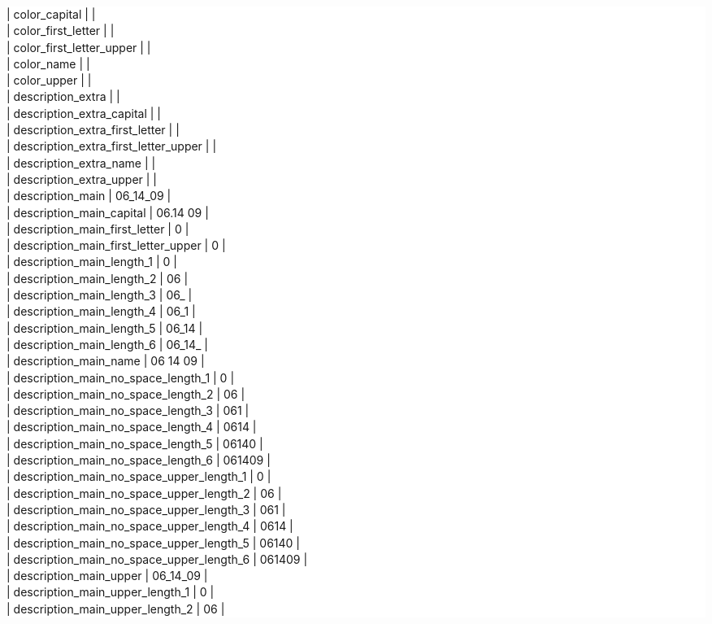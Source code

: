 | color_capital |  |  
| color_first_letter |  |  
| color_first_letter_upper |  |  
| color_name |  |  
| color_upper |  |  
| description_extra |  |  
| description_extra_capital |  |  
| description_extra_first_letter |  |  
| description_extra_first_letter_upper |  |  
| description_extra_name |  |  
| description_extra_upper |  |  
| description_main | 06_14_09 |  
| description_main_capital | 06.14 09 |  
| description_main_first_letter | 0 |  
| description_main_first_letter_upper | 0 |  
| description_main_length_1 | 0 |  
| description_main_length_2 | 06 |  
| description_main_length_3 | 06_ |  
| description_main_length_4 | 06_1 |  
| description_main_length_5 | 06_14 |  
| description_main_length_6 | 06_14_ |  
| description_main_name | 06 14 09 |  
| description_main_no_space_length_1 | 0 |  
| description_main_no_space_length_2 | 06 |  
| description_main_no_space_length_3 | 061 |  
| description_main_no_space_length_4 | 0614 |  
| description_main_no_space_length_5 | 06140 |  
| description_main_no_space_length_6 | 061409 |  
| description_main_no_space_upper_length_1 | 0 |  
| description_main_no_space_upper_length_2 | 06 |  
| description_main_no_space_upper_length_3 | 061 |  
| description_main_no_space_upper_length_4 | 0614 |  
| description_main_no_space_upper_length_5 | 06140 |  
| description_main_no_space_upper_length_6 | 061409 |  
| description_main_upper | 06_14_09 |  
| description_main_upper_length_1 | 0 |  
| description_main_upper_length_2 | 06 |  
